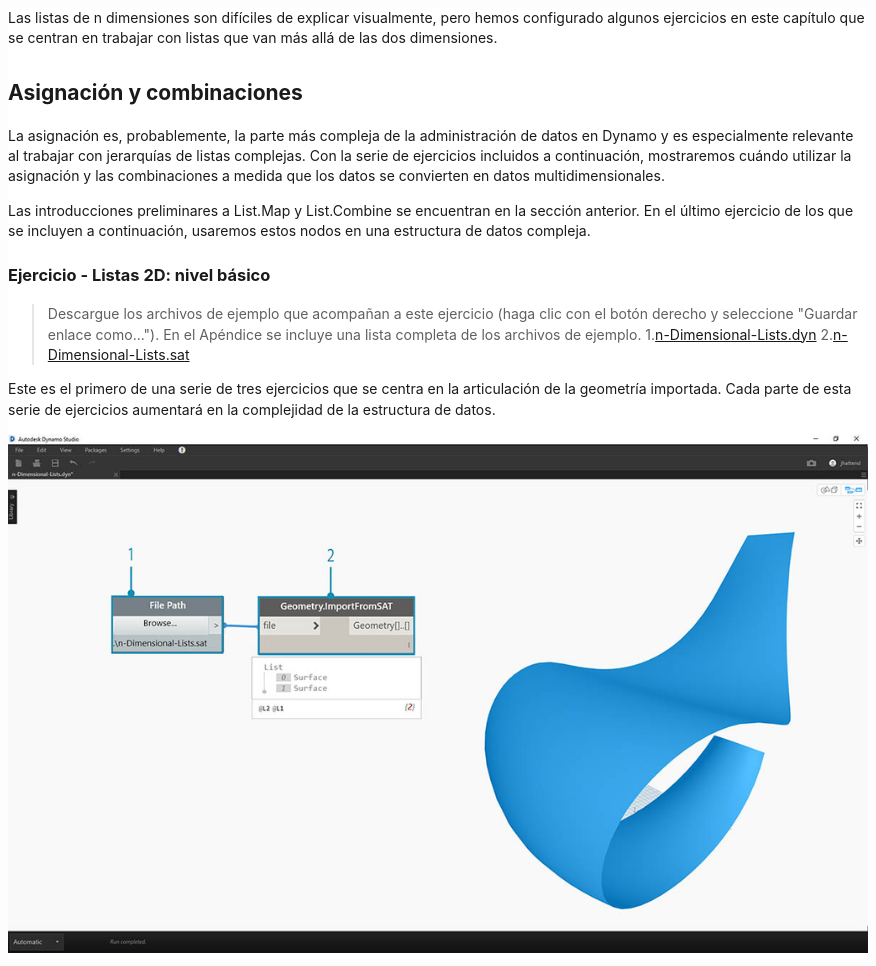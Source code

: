 Las listas de n dimensiones son difíciles de explicar visualmente, pero hemos configurado algunos ejercicios en este capítulo que se centran en trabajar con listas que van más allá de las dos dimensiones.

## Asignación y combinaciones

La asignación es, probablemente, la parte más compleja de la administración de datos en Dynamo y es especialmente relevante al trabajar con jerarquías de listas complejas. Con la serie de ejercicios incluidos a continuación, mostraremos cuándo utilizar la asignación y las combinaciones a medida que los datos se convierten en datos multidimensionales.

Las introducciones preliminares a List.Map y List.Combine se encuentran en la sección anterior. En el último ejercicio de los que se incluyen a continuación, usaremos estos nodos en una estructura de datos compleja.

### Ejercicio - Listas 2D: nivel básico

> Descargue los archivos de ejemplo que acompañan a este ejercicio (haga clic con el botón derecho y seleccione "Guardar enlace como..."). En el Apéndice se incluye una lista completa de los archivos de ejemplo. 
1.[n-Dimensional-Lists.dyn](datasets/6-4/n-Dimensional-Lists.dyn) 
2.[n-Dimensional-Lists.sat](datasets/6-4/n-Dimensional-Lists.sat)

Este es el primero de una serie de tres ejercicios que se centra en la articulación de la geometría importada. Cada parte de esta serie de ejercicios aumentará en la complejidad de la estructura de datos.

![Ejercicio](images/6-4/Exercise/A/04.jpg)
